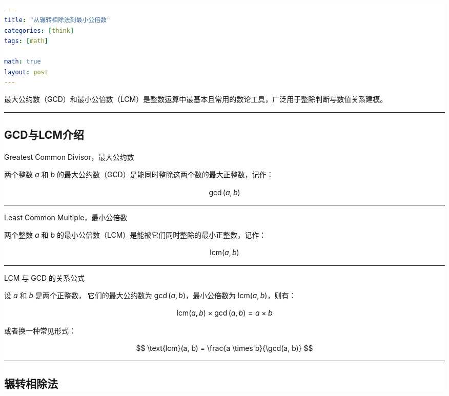 ```yaml
---
title: "从辗转相除法到最小公倍数"
categories: [think]
tags: [math]

math: true
layout: post
---
```


最大公约数（GCD）和最小公倍数（LCM）是整数运算中最基本且常用的数论工具，广泛用于整除判断与数值关系建模。

---

## GCD与LCM介绍

Greatest Common Divisor，最大公约数

两个整数 $a$ 和 $b$ 的最大公约数（GCD）是能同时整除这两个数的最大正整数，记作：

$$
\gcd(a, b)
$$

---

Least Common Multiple，最小公倍数

两个整数 $a$ 和 $b$ 的最小公倍数（LCM）是能被它们同时整除的最小正整数，记作：

$$
\text{lcm}(a, b)
$$

---

LCM 与 GCD 的关系公式

设 $a$ 和 $b$ 是两个正整数，
它们的最大公约数为 $\gcd(a, b)$，最小公倍数为 $\text{lcm}(a, b)$，则有：

$$
\text{lcm}(a, b) \times \gcd(a, b) = a \times b
$$

或者换一种常见形式：

$$
\text{lcm}(a, b) = \frac{a \times b}{\gcd(a, b)}
$$

---

## 辗转相除法
